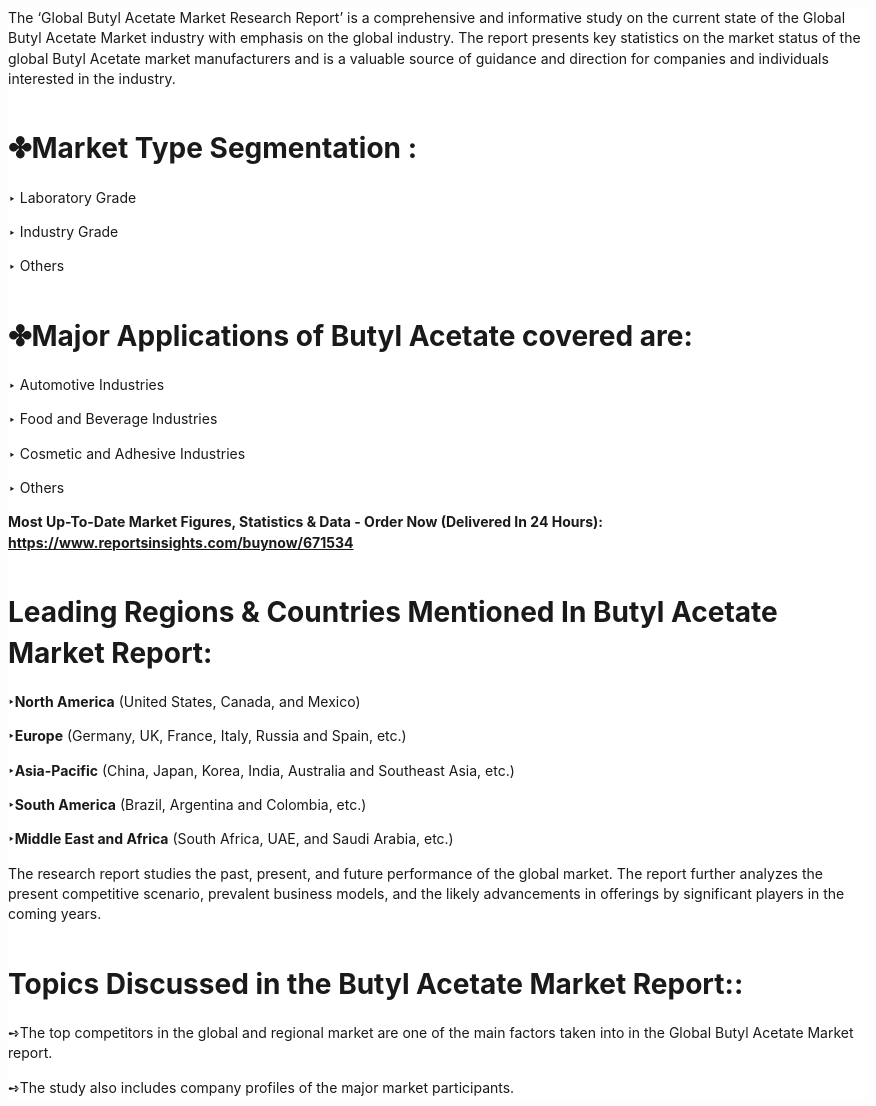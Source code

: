 The ‘Global Butyl Acetate Market Research Report’ is a comprehensive and informative study on the current state of the Global Butyl Acetate Market industry with emphasis on the global industry. The report presents key statistics on the market status of the global Butyl Acetate market manufacturers and is a valuable source of guidance and direction for companies and individuals interested in the industry.

# <strong>✤Market Type Segmentation :</strong>

‣ Laboratory Grade

‣ Industry Grade

‣ Others

# <strong>✤Major Applications of Butyl Acetate covered are:</strong>

‣ Automotive Industries

‣ Food and Beverage Industries

‣ Cosmetic and Adhesive Industries

‣ Others

<strong>Most Up-To-Date Market Figures, Statistics & Data - Order Now (Delivered In 24 Hours): <a href=https://www.reportsinsights.com/buynow/671534>https://www.reportsinsights.com/buynow/671534</a></strong>

# <strong>Leading Regions &amp; Countries Mentioned In Butyl Acetate Market Report:</strong>

<strong>‣North America</strong> (United States, Canada, and Mexico)

<strong>‣Europe</strong> (Germany, UK, France, Italy, Russia and Spain, etc.)

<strong>‣Asia-Pacific</strong> (China, Japan, Korea, India, Australia and Southeast Asia, etc.)

<strong>‣South America</strong> (Brazil, Argentina and Colombia, etc.)

<strong>‣Middle East and Africa</strong> (South Africa, UAE, and Saudi Arabia, etc.)

The research report studies the past, present, and future performance of the global market. The report further analyzes the present competitive scenario, prevalent business models, and the likely advancements in offerings by significant players in the coming years.

# <strong>Topics Discussed in the Butyl Acetate Market Report::</strong>

➺The top competitors in the global and regional market are one of the main factors taken into in the Global Butyl Acetate Market report.

➺The study also includes company profiles of the major market participants.
